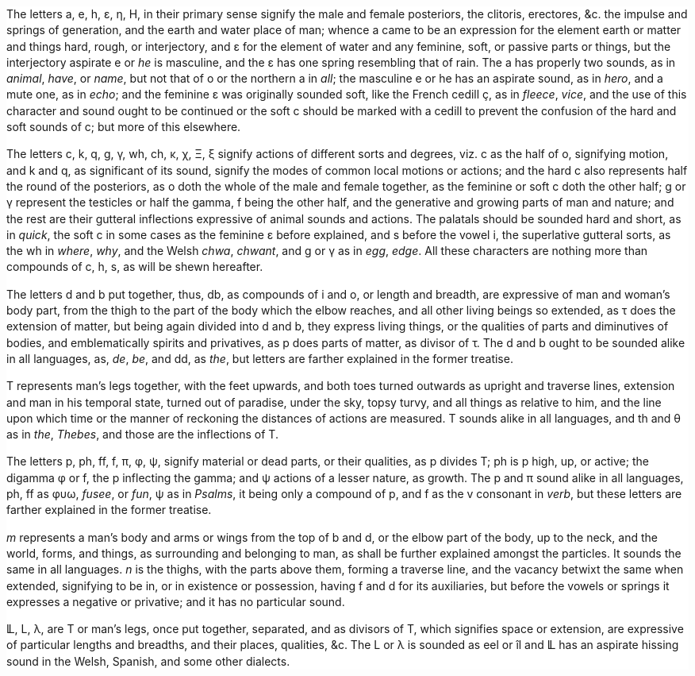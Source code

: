 The letters a, e, h, ε, η, Η, in their primary sense signify the male and female posteriors, the clitoris, erectores, &c. the impulse and springs of generation, and the earth and water place of man; whence a came to be an expression for the element earth or matter and things hard, rough, or interjectory, and ε for the element of water and any feminine, soft, or passive parts or things, but the interjectory aspirate e or _he_ is masculine, and the ε has one spring resembling that of rain. The a has properly two sounds, as in _animal_, _have_, or _name_, but not that of o or the northern a in _all_; the masculine e or he has an aspirate sound, as in _hero_, and a mute  one, as in _echo_; and the feminine ε was originally sounded soft, like the French cedill ç, as in _fleece_, _vice_, and the use of this character and sound ought to be continued or the soft c should be marked with a cedill to prevent the confusion of the hard and soft sounds of c; but more of this elsewhere.

The letters c, k, q, g, γ, wh, ch, κ, χ, Ξ, ξ signify actions of different sorts and degrees, viz. c as the half of o, signifying motion, and k and q, as significant of its sound, signify the modes of common local motions or actions; and the hard c also represents half the round of the posteriors, as o doth the whole of the male and female together, as the feminine or soft c doth the other half; g or γ represent the testicles or half the gamma, f being the other half, and the generative and growing parts of man and nature; and the rest are their gutteral inflections expressive of animal sounds and actions. The palatals should be sounded hard and short, as in _quick_, the soft c in some cases as the feminine ε before explained, and s before the vowel i, the superlative gutteral sorts, as the wh in _where_, _why_, and the Welsh _chwa_, _chwant_, and g or γ as in _egg_, _edge_. All these characters are nothing more than compounds of c, h, s, as will be shewn hereafter.

The letters d and b put together, thus, db, as compounds of i and o, or length and breadth, are expressive of man and woman’s body part, from the thigh to the part of the body which the elbow reaches, and all other living beings so extended, as τ does the extension of matter, but being again divided into d and b, they express living things, or the qualities of parts and diminutives of bodies, and emblematically spirits and privatives, as p does parts of matter, as divisor of τ. The d and b ought to be sounded alike in all languages, as, _de_, _be_, and dd, as _the_, but letters are farther explained in the former treatise.

T represents man’s legs together, with the feet upwards, and both toes turned outwards as upright and traverse lines, extension and man in his temporal state, turned out of paradise, under the sky, topsy turvy, and all things as relative to him, and the line upon which time or the manner of reckoning the distances of actions are measured. T sounds alike in all languages, and th and θ as in _the_, _Thebes_, and those are the inflections of T.

The letters p, ph, ff, f, π, φ, ψ, signify material or dead parts, or their qualities, as p divides T; ph is p high, up, or active; the digamma φ or f, the p inflecting the gamma; and ψ actions of a lesser nature, as growth.  The p and π sound alike in all languages, ph, ff as φυω, _fusee_, or _fun_, ψ as in _Psalms_, it being only a compound of p, and f as the v consonant in _verb_, but these letters are farther explained in the former treatise.

_m_ represents a man’s body and arms or wings from the top of b and d, or the elbow part of the body, up to the neck, and the world, forms, and things, as surrounding and belonging to man, as shall be further explained amongst the particles. It sounds the same in all languages. _n_ is the thighs, with the parts above them, forming a traverse line, and the vacancy betwixt the same when extended, signifying to be in, or in existence or possession, having f and d for its auxiliaries, but before the vowels or springs it expresses a negative or privative; and it has no particular sound.

Ỻ, L, λ, are T or man’s legs, once put together, separated, and as divisors of T, which signifies space or extension, are expressive of particular lengths and breadths, and their places, qualities, &c. The L or λ is sounded as eel or îl and Ỻ has an aspirate hissing sound in the Welsh, Spanish, and some other dialects.
